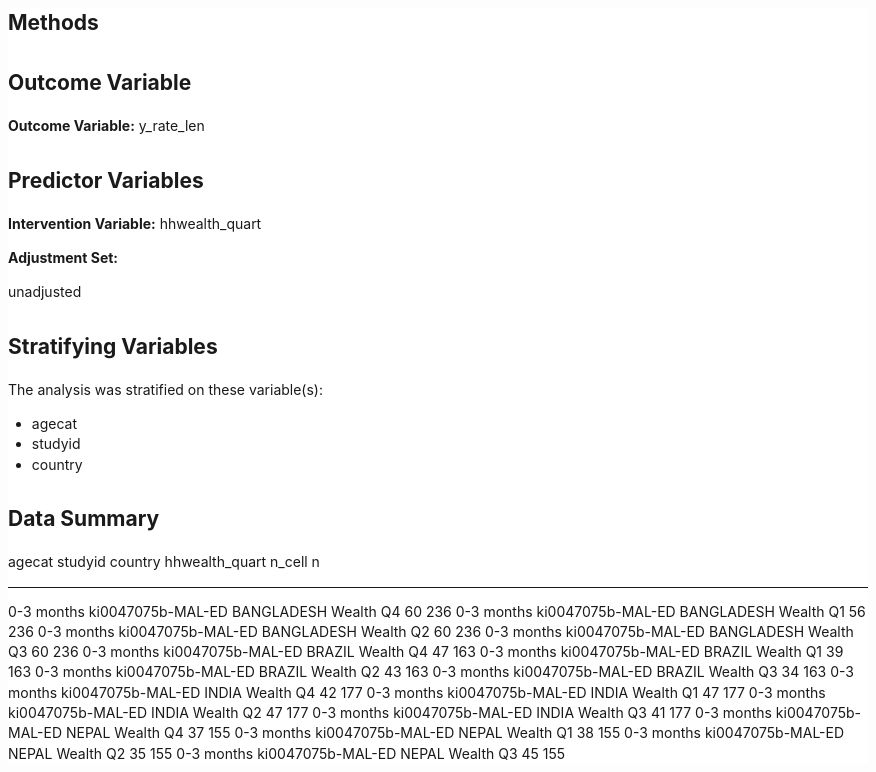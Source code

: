 





## Methods
## Outcome Variable

**Outcome Variable:** y_rate_len

## Predictor Variables

**Intervention Variable:** hhwealth_quart

**Adjustment Set:**

unadjusted

## Stratifying Variables

The analysis was stratified on these variable(s):

* agecat
* studyid
* country

## Data Summary

agecat         studyid                    country                        hhwealth_quart    n_cell      n
-------------  -------------------------  -----------------------------  ---------------  -------  -----
0-3 months     ki0047075b-MAL-ED          BANGLADESH                     Wealth Q4             60    236
0-3 months     ki0047075b-MAL-ED          BANGLADESH                     Wealth Q1             56    236
0-3 months     ki0047075b-MAL-ED          BANGLADESH                     Wealth Q2             60    236
0-3 months     ki0047075b-MAL-ED          BANGLADESH                     Wealth Q3             60    236
0-3 months     ki0047075b-MAL-ED          BRAZIL                         Wealth Q4             47    163
0-3 months     ki0047075b-MAL-ED          BRAZIL                         Wealth Q1             39    163
0-3 months     ki0047075b-MAL-ED          BRAZIL                         Wealth Q2             43    163
0-3 months     ki0047075b-MAL-ED          BRAZIL                         Wealth Q3             34    163
0-3 months     ki0047075b-MAL-ED          INDIA                          Wealth Q4             42    177
0-3 months     ki0047075b-MAL-ED          INDIA                          Wealth Q1             47    177
0-3 months     ki0047075b-MAL-ED          INDIA                          Wealth Q2             47    177
0-3 months     ki0047075b-MAL-ED          INDIA                          Wealth Q3             41    177
0-3 months     ki0047075b-MAL-ED          NEPAL                          Wealth Q4             37    155
0-3 months     ki0047075b-MAL-ED          NEPAL                          Wealth Q1             38    155
0-3 months     ki0047075b-MAL-ED          NEPAL                          Wealth Q2             35    155
0-3 months     ki0047075b-MAL-ED          NEPAL                          Wealth Q3             45    155